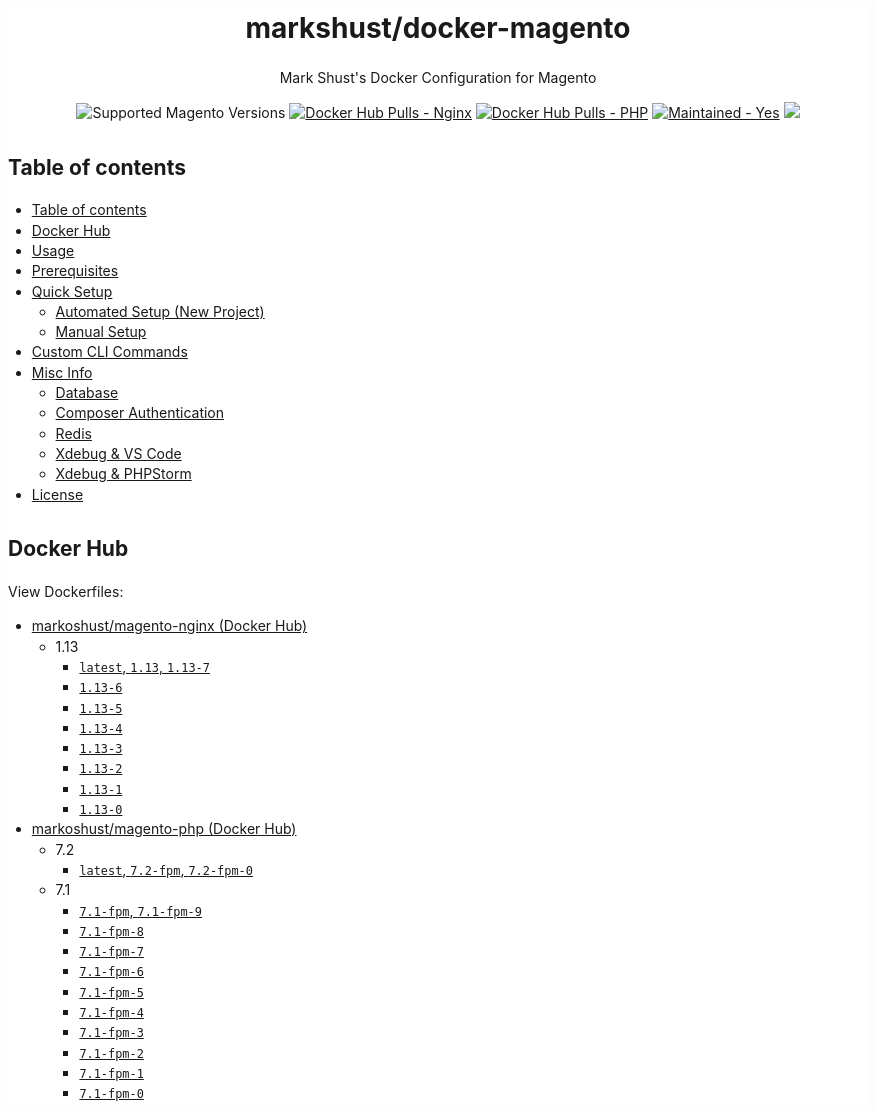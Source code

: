<h1 align="center">markshust/docker-magento</h1>

<div align="center">
  <p>Mark Shust's Docker Configuration for Magento</p>
  <img src="https://img.shields.io/badge/magento-2.X-brightgreen.svg?logo=magento&longCache=true&style=flat-square" alt="Supported Magento Versions" />
  <a href="https://hub.docker.com/r/markoshust/magento-nginx/" target="_blank"><img src="https://img.shields.io/docker/pulls/markoshust/magento-nginx.svg?label=nginx%20docker%20pulls" alt="Docker Hub Pulls - Nginx" /></a>
  <a href="https://hub.docker.com/r/markoshust/magento-php/" target="_blank"><img src="https://img.shields.io/docker/pulls/markoshust/magento-php.svg?label=php%20docker%20pulls" alt="Docker Hub Pulls - PHP" /></a>
  <a href="https://GitHub.com/Naereen/StrapDown.js/graphs/commit-activity" target="_blank"><img src="https://img.shields.io/badge/maintained%3F-yes-brightgreen.svg?style=flat-square" alt="Maintained - Yes" /></a>
  <a href="https://opensource.org/licenses/MIT" target="_blank"><img src="https://img.shields.io/badge/license-MIT-blue.svg" /></a>
</div>

## Table of contents

- [Table of contents](#table-of-contents)
- [Docker Hub](#docker-hub)
- [Usage](#usage)
- [Prerequisites](#prerequisites)
- [Quick Setup](#quick-setup)
  - [Automated Setup (New Project)](#automated-setup-new-project)
  - [Manual Setup](#manual-setup)
- [Custom CLI Commands](#custom-cli-commands)
- [Misc Info](#misc-info)
  - [Database](#database)
  - [Composer Authentication](#composer-authentication)
  - [Redis](#redis)
  - [Xdebug & VS Code](#xdebug--vs-code)
  - [Xdebug & PHPStorm](#xdebug--phpstorm)
- [License](#license)

## Docker Hub

View Dockerfiles:

- [markoshust/magento-nginx (Docker Hub)](https://hub.docker.com/r/markoshust/magento-nginx/)
  - 1.13
    - [`latest`, `1.13`, `1.13-7`](https://github.com/markshust/docker-magento/tree/master/images/nginx/1.13)
    - [`1.13-6`](https://github.com/markshust/docker-magento/tree/20.1.1/images/nginx/1.13)
    - [`1.13-5`](https://github.com/markshust/docker-magento/tree/18.1.1/images/nginx/1.13)
    - [`1.13-4`](https://github.com/markshust/docker-magento/tree/18.0.1/images/nginx/1.13)
    - [`1.13-3`](https://github.com/markshust/docker-magento/tree/15.0.1/images/nginx/1.13)
    - [`1.13-2`](https://github.com/markshust/docker-magento/tree/12.0.0/images/nginx/1.13)
    - [`1.13-1`](https://github.com/markshust/docker-magento/tree/11.1.5/images/nginx/1.13)
    - [`1.13-0`](https://github.com/markshust/docker-magento/tree/11.0.0/images/nginx/1.13)
- [markoshust/magento-php (Docker Hub)](https://hub.docker.com/r/markoshust/magento-php/)
  - 7.2
    - [`latest`, `7.2-fpm`, `7.2-fpm-0`](https://github.com/markshust/docker-magento/tree/master/images/php/7.2)
  - 7.1
    - [`7.1-fpm`, `7.1-fpm-9`](https://github.com/markshust/docker-magento/tree/master/images/php/7.1)
    - [`7.1-fpm-8`](https://github.com/markshust/docker-magento/tree/17.0.1/images/php/7.1)
    - [`7.1-fpm-7`](https://github.com/markshust/docker-magento/tree/16.2.0/images/php/7.1)
    - [`7.1-fpm-6`](https://github.com/markshust/docker-magento/tree/16.0.0/images/php/7.1)
    - [`7.1-fpm-5`](https://github.com/markshust/docker-magento/tree/15.0.1/images/php/7.1)
    - [`7.1-fpm-4`](https://github.com/markshust/docker-magento/tree/15.0.0/images/php/7.1)
    - [`7.1-fpm-3`](https://github.com/markshust/docker-magento/tree/14.0.1/images/php/7.1)
    - [`7.1-fpm-2`](https://github.com/markshust/docker-magento/tree/13.0.0/images/php/7.1)
    - [`7.1-fpm-1`](https://github.com/markshust/docker-magento/tree/11.1.5/images/php/7.1)
    - [`7.1-fpm-0`](https://github.com/markshust/docker-magento/tree/11.0.0/images/php/7.1)
